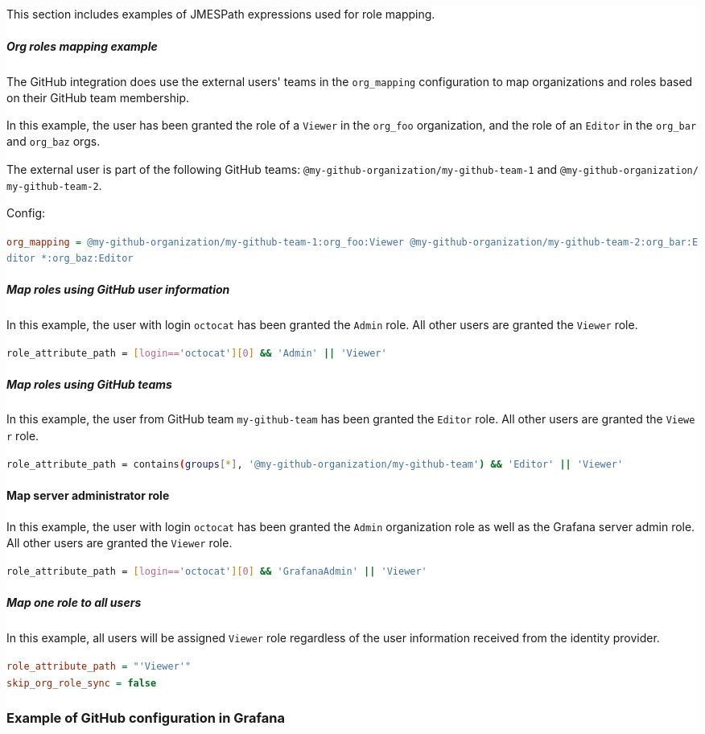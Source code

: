 This section includes examples of JMESPath expressions used for role mapping.

##### Org roles mapping example

The GitHub integration does use the external users' teams in the `org_mapping` configuration to map organizations and roles based on their GitHub team membership.

In this example, the user has been granted the role of a `Viewer` in the `org_foo` organization, and the role of an `Editor` in the `org_bar` and `org_baz` orgs.

The external user is part of the following GitHub teams: `@my-github-organization/my-github-team-1` and `@my-github-organization/my-github-team-2`.

Config:

```ini
org_mapping = @my-github-organization/my-github-team-1:org_foo:Viewer @my-github-organization/my-github-team-2:org_bar:Editor *:org_baz:Editor
```

##### Map roles using GitHub user information

In this example, the user with login `octocat` has been granted the `Admin` role.
All other users are granted the `Viewer` role.

```bash
role_attribute_path = [login=='octocat'][0] && 'Admin' || 'Viewer'
```

##### Map roles using GitHub teams

In this example, the user from GitHub team `my-github-team` has been granted the `Editor` role.
All other users are granted the `Viewer` role.

```bash
role_attribute_path = contains(groups[*], '@my-github-organization/my-github-team') && 'Editor' || 'Viewer'
```

#### Map server administrator role

In this example, the user with login `octocat` has been granted the `Admin` organization role as well as the Grafana server admin role.
All other users are granted the `Viewer` role.

```bash
role_attribute_path = [login=='octocat'][0] && 'GrafanaAdmin' || 'Viewer'
```

##### Map one role to all users

In this example, all users will be assigned `Viewer` role regardless of the user information received from the identity provider.

```ini
role_attribute_path = "'Viewer'"
skip_org_role_sync = false
```

### Example of GitHub configuration in Grafana
